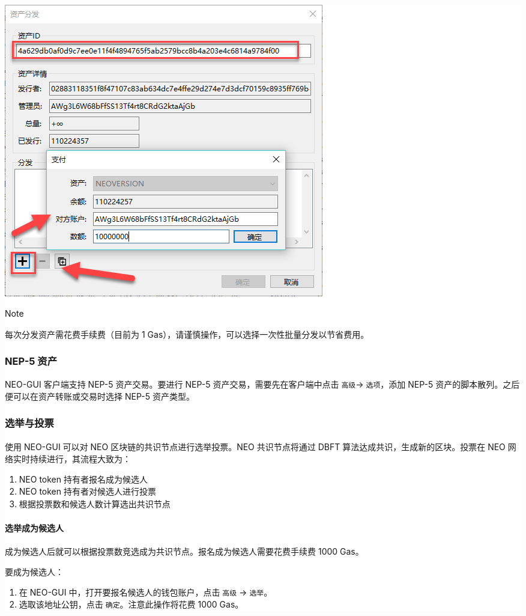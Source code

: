 ![](assets/gui_46.png)      

> [!Note]
>
> 每次分发资产需花费手续费（目前为 1 Gas），请谨慎操作，可以选择一次性批量分发以节省费用。

### NEP-5 资产

NEO-GUI 客户端支持 NEP-5 资产交易。要进行 NEP-5 资产交易，需要先在客户端中点击 `高级`-> `选项`，添加 NEP-5 资产的脚本散列。之后便可以在资产转账或交易时选择 NEP-5 资产类型。

### 选举与投票

使用 NEO-GUI 可以对 NEO 区块链的共识节点进行选举投票。NEO 共识节点将通过 DBFT 算法达成共识，生成新的区块。投票在 NEO 网络实时持续进行，其流程大致为：

1. NEO token 持有者报名成为候选人
2. NEO token 持有者对候选人进行投票
3. 根据投票数和候选人数计算选出共识节点

#### 选举成为候选人

成为候选人后就可以根据投票数竞选成为共识节点。报名成为候选人需要花费手续费 1000 Gas。

要成为候选人：

1. 在 NEO-GUI 中，打开要报名候选人的钱包账户，点击 `高级` -> `选举`。
2. 选取该地址公钥，点击 `确定`。注意此操作将花费 1000 Gas。
